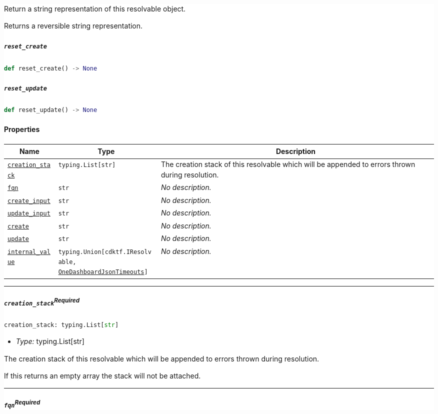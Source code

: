 Return a string representation of this resolvable object.

Returns a reversible string representation.

##### `reset_create` <a name="reset_create" id="@cdktf/provider-newrelic.oneDashboardJson.OneDashboardJsonTimeoutsOutputReference.resetCreate"></a>

```python
def reset_create() -> None
```

##### `reset_update` <a name="reset_update" id="@cdktf/provider-newrelic.oneDashboardJson.OneDashboardJsonTimeoutsOutputReference.resetUpdate"></a>

```python
def reset_update() -> None
```


#### Properties <a name="Properties" id="Properties"></a>

| **Name** | **Type** | **Description** |
| --- | --- | --- |
| <code><a href="#@cdktf/provider-newrelic.oneDashboardJson.OneDashboardJsonTimeoutsOutputReference.property.creationStack">creation_stack</a></code> | <code>typing.List[str]</code> | The creation stack of this resolvable which will be appended to errors thrown during resolution. |
| <code><a href="#@cdktf/provider-newrelic.oneDashboardJson.OneDashboardJsonTimeoutsOutputReference.property.fqn">fqn</a></code> | <code>str</code> | *No description.* |
| <code><a href="#@cdktf/provider-newrelic.oneDashboardJson.OneDashboardJsonTimeoutsOutputReference.property.createInput">create_input</a></code> | <code>str</code> | *No description.* |
| <code><a href="#@cdktf/provider-newrelic.oneDashboardJson.OneDashboardJsonTimeoutsOutputReference.property.updateInput">update_input</a></code> | <code>str</code> | *No description.* |
| <code><a href="#@cdktf/provider-newrelic.oneDashboardJson.OneDashboardJsonTimeoutsOutputReference.property.create">create</a></code> | <code>str</code> | *No description.* |
| <code><a href="#@cdktf/provider-newrelic.oneDashboardJson.OneDashboardJsonTimeoutsOutputReference.property.update">update</a></code> | <code>str</code> | *No description.* |
| <code><a href="#@cdktf/provider-newrelic.oneDashboardJson.OneDashboardJsonTimeoutsOutputReference.property.internalValue">internal_value</a></code> | <code>typing.Union[cdktf.IResolvable, <a href="#@cdktf/provider-newrelic.oneDashboardJson.OneDashboardJsonTimeouts">OneDashboardJsonTimeouts</a>]</code> | *No description.* |

---

##### `creation_stack`<sup>Required</sup> <a name="creation_stack" id="@cdktf/provider-newrelic.oneDashboardJson.OneDashboardJsonTimeoutsOutputReference.property.creationStack"></a>

```python
creation_stack: typing.List[str]
```

- *Type:* typing.List[str]

The creation stack of this resolvable which will be appended to errors thrown during resolution.

If this returns an empty array the stack will not be attached.

---

##### `fqn`<sup>Required</sup> <a name="fqn" id="@cdktf/provider-newrelic.oneDashboardJson.OneDashboardJsonTimeoutsOutputReference.property.fqn"></a>
